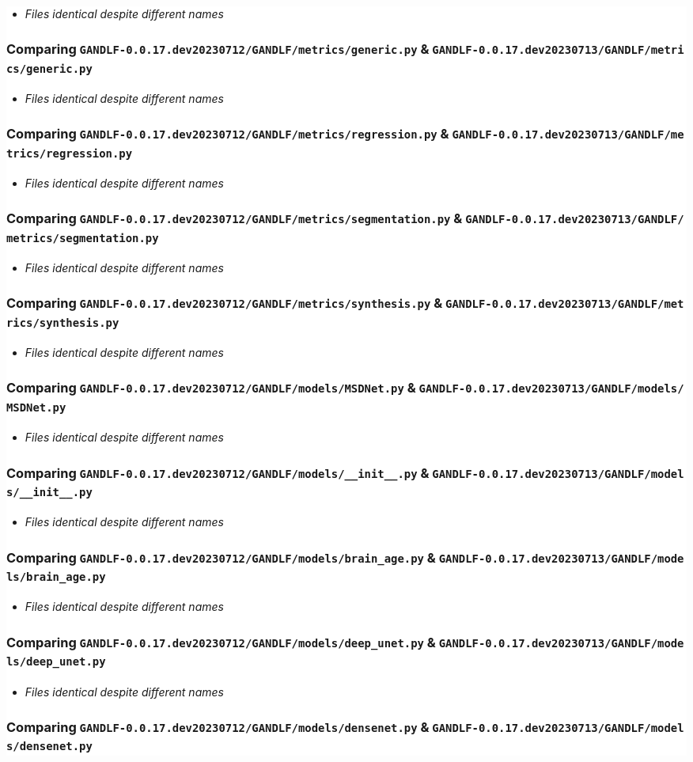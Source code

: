  * *Files identical despite different names*

### Comparing `GANDLF-0.0.17.dev20230712/GANDLF/metrics/generic.py` & `GANDLF-0.0.17.dev20230713/GANDLF/metrics/generic.py`

 * *Files identical despite different names*

### Comparing `GANDLF-0.0.17.dev20230712/GANDLF/metrics/regression.py` & `GANDLF-0.0.17.dev20230713/GANDLF/metrics/regression.py`

 * *Files identical despite different names*

### Comparing `GANDLF-0.0.17.dev20230712/GANDLF/metrics/segmentation.py` & `GANDLF-0.0.17.dev20230713/GANDLF/metrics/segmentation.py`

 * *Files identical despite different names*

### Comparing `GANDLF-0.0.17.dev20230712/GANDLF/metrics/synthesis.py` & `GANDLF-0.0.17.dev20230713/GANDLF/metrics/synthesis.py`

 * *Files identical despite different names*

### Comparing `GANDLF-0.0.17.dev20230712/GANDLF/models/MSDNet.py` & `GANDLF-0.0.17.dev20230713/GANDLF/models/MSDNet.py`

 * *Files identical despite different names*

### Comparing `GANDLF-0.0.17.dev20230712/GANDLF/models/__init__.py` & `GANDLF-0.0.17.dev20230713/GANDLF/models/__init__.py`

 * *Files identical despite different names*

### Comparing `GANDLF-0.0.17.dev20230712/GANDLF/models/brain_age.py` & `GANDLF-0.0.17.dev20230713/GANDLF/models/brain_age.py`

 * *Files identical despite different names*

### Comparing `GANDLF-0.0.17.dev20230712/GANDLF/models/deep_unet.py` & `GANDLF-0.0.17.dev20230713/GANDLF/models/deep_unet.py`

 * *Files identical despite different names*

### Comparing `GANDLF-0.0.17.dev20230712/GANDLF/models/densenet.py` & `GANDLF-0.0.17.dev20230713/GANDLF/models/densenet.py`

